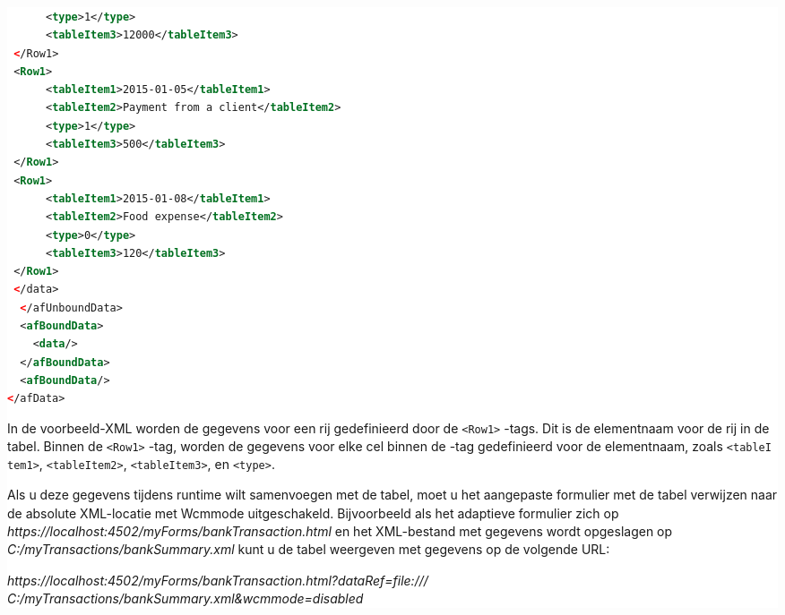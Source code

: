 ```xml
      <type>1</type>
      <tableItem3>12000</tableItem3>
 </Row1>
 <Row1>
      <tableItem1>2015-01-05</tableItem1>
      <tableItem2>Payment from a client</tableItem2>
      <type>1</type>
      <tableItem3>500</tableItem3>
 </Row1>
 <Row1>
      <tableItem1>2015-01-08</tableItem1>
      <tableItem2>Food expense</tableItem2>
      <type>0</type>
      <tableItem3>120</tableItem3>
 </Row1>
 </data>
  </afUnboundData>
  <afBoundData>
    <data/>
  </afBoundData>
  <afBoundData/>
</afData>
```

In de voorbeeld-XML worden de gegevens voor een rij gedefinieerd door de `<Row1>` -tags. Dit is de elementnaam voor de rij in de tabel. Binnen de `<Row1>` -tag, worden de gegevens voor elke cel binnen de -tag gedefinieerd voor de elementnaam, zoals `<tableItem1>`, `<tableItem2>`, `<tableItem3>`, en `<type>`.

Als u deze gegevens tijdens runtime wilt samenvoegen met de tabel, moet u het aangepaste formulier met de tabel verwijzen naar de absolute XML-locatie met Wcmmode uitgeschakeld. Bijvoorbeeld als het adaptieve formulier zich op *https://localhost:4502/myForms/bankTransaction.html* en het XML-bestand met gegevens wordt opgeslagen op *C:/myTransactions/bankSummary.xml* kunt u de tabel weergeven met gegevens op de volgende URL:

*https://localhost:4502/myForms/bankTransaction.html?dataRef=file:/// C:/myTransactions/bankSummary.xml&amp;wcmmode=disabled*
